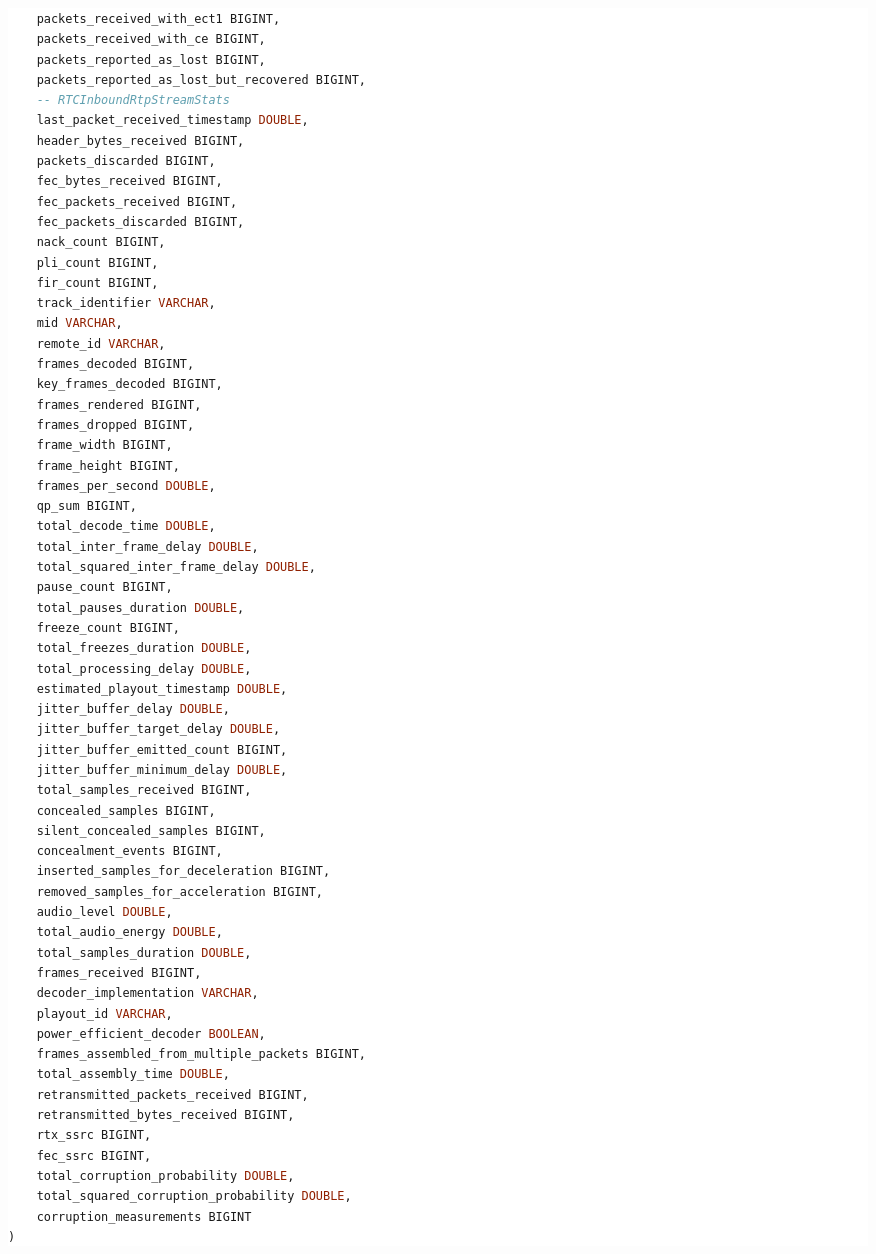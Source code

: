 ```sql
    packets_received_with_ect1 BIGINT,
    packets_received_with_ce BIGINT,
    packets_reported_as_lost BIGINT,
    packets_reported_as_lost_but_recovered BIGINT,
    -- RTCInboundRtpStreamStats
    last_packet_received_timestamp DOUBLE,
    header_bytes_received BIGINT,
    packets_discarded BIGINT,
    fec_bytes_received BIGINT,
    fec_packets_received BIGINT,
    fec_packets_discarded BIGINT,
    nack_count BIGINT,
    pli_count BIGINT,
    fir_count BIGINT,
    track_identifier VARCHAR,
    mid VARCHAR,
    remote_id VARCHAR,
    frames_decoded BIGINT,
    key_frames_decoded BIGINT,
    frames_rendered BIGINT,
    frames_dropped BIGINT,
    frame_width BIGINT,
    frame_height BIGINT,
    frames_per_second DOUBLE,
    qp_sum BIGINT,
    total_decode_time DOUBLE,
    total_inter_frame_delay DOUBLE,
    total_squared_inter_frame_delay DOUBLE,
    pause_count BIGINT,
    total_pauses_duration DOUBLE,
    freeze_count BIGINT,
    total_freezes_duration DOUBLE,
    total_processing_delay DOUBLE,
    estimated_playout_timestamp DOUBLE,
    jitter_buffer_delay DOUBLE,
    jitter_buffer_target_delay DOUBLE,
    jitter_buffer_emitted_count BIGINT,
    jitter_buffer_minimum_delay DOUBLE,
    total_samples_received BIGINT,
    concealed_samples BIGINT,
    silent_concealed_samples BIGINT,
    concealment_events BIGINT,
    inserted_samples_for_deceleration BIGINT,
    removed_samples_for_acceleration BIGINT,
    audio_level DOUBLE,
    total_audio_energy DOUBLE,
    total_samples_duration DOUBLE,
    frames_received BIGINT,
    decoder_implementation VARCHAR,
    playout_id VARCHAR,
    power_efficient_decoder BOOLEAN,
    frames_assembled_from_multiple_packets BIGINT,
    total_assembly_time DOUBLE,
    retransmitted_packets_received BIGINT,
    retransmitted_bytes_received BIGINT,
    rtx_ssrc BIGINT,
    fec_ssrc BIGINT,
    total_corruption_probability DOUBLE,
    total_squared_corruption_probability DOUBLE,
    corruption_measurements BIGINT
)
```
